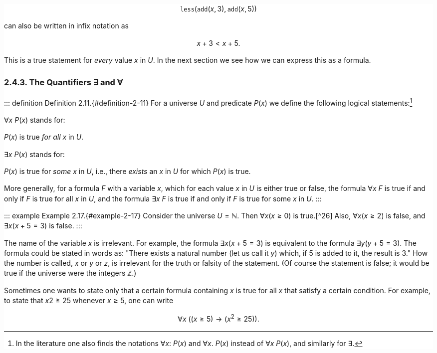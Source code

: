 $$\mathtt{less}(\mathtt{add}(x,3),\mathtt{add}(x,5))$$

can also be written in infix notation as

<center>

$x+3<x+5$.
</center>

This is a true statement for *every* value $x$ in $U$. In the next section we see how we can express this as a formula.

### 2.4.3. The Quantifiers $∃$ and $∀$

::: definition Definition 2.11.{#definition-2-11}
For a universe $U$ and predicate $P(x)$ we define the following logical statements:[^25]

<div class="grid-cols">
<div>

$\forall x\ P(x)$ stands for:
</div><div>

$P(x)$ is true _for all $x$_ in $U$.
</div><div>

$\exists x\ P(x)$ stands for:
</div><div>

$P(x)$ is true for _some_ $x$ in $U$, i.e., there _exists_ an $x$ in $U$ for which $P(x)$ is true.
</div>
</div>


More generally, for a formula $F$ with a variable $x$, which for each value $x$ in $U$ is either true or false, the formula $∀x~F$ is true if and only if $F$ is true for all $x$ in $U$, and the formula $∃x~F$ is true if and only if $F$ is true for some $x$ in $U$.
:::

[^25]:In the literature one also finds the notations $∀x$: $P(x)$ and $∀x$. $P(x)$ instead of $∀x~P(x)$, and similarly for $∃$.

::: example Example 2.17.{#example-2-17}
Consider the universe $U = ℕ$. Then $∀x (x ≥ 0)$ is true.[^26] Also, $∀x (x ≥ 2)$ is false, and $∃x (x + 5 = 3)$ is false.
:::

The name of the variable $x$ is irrelevant. For example, the formula $∃x (x+5 = 3)$ is equivalent to the formula $∃y (y + 5 = 3)$. The formula could be stated in words as: "There exists a natural number (let us call it $y$) which, if $5$ is added to it, the result is $3$." How the number is called, $x$ or $y$ or $z$, is irrelevant for the truth or falsity of the statement. (Of course the statement is false; it would be true if the universe were the integers $ℤ$.)

Sometimes one wants to state only that a certain formula containing $x$ is true for all $x$ that satisfy a certain condition. For example, to state that $x 2 ≥ 25$ whenever $x ≥ 5$, one can write

<center>

$\forall x\ {\big(}(x\geq5)\to{\big(}x^{2}\geq25{\big)}{\big)}$.
</center>


[^2]: German: Behauptung
[^3]: This statement is called the Goldbach conjecture and is one of the oldest unproven conjectures in mathematics.
[^4]: $2^p − 1$ is prime for most primes p (e.g. for $2$, $3$, $5$, $7$, $13$ and many more), but not all.
[^5]: Note that, when introducing logic and its symbols, we will for example use the symbol $∧$ for the logical "and" of two formulas, but we avoid using the symbols of logic outside of logic. Thus, in order to avoid confusion, we avoid writing something like $S ∧ T$ for "$S$ and $T$."
[^6]: It is understood that this statement is meant to hold for an arbitrary $n$.
[^7]: This example is taken from the book by Matousek and Nesetril.